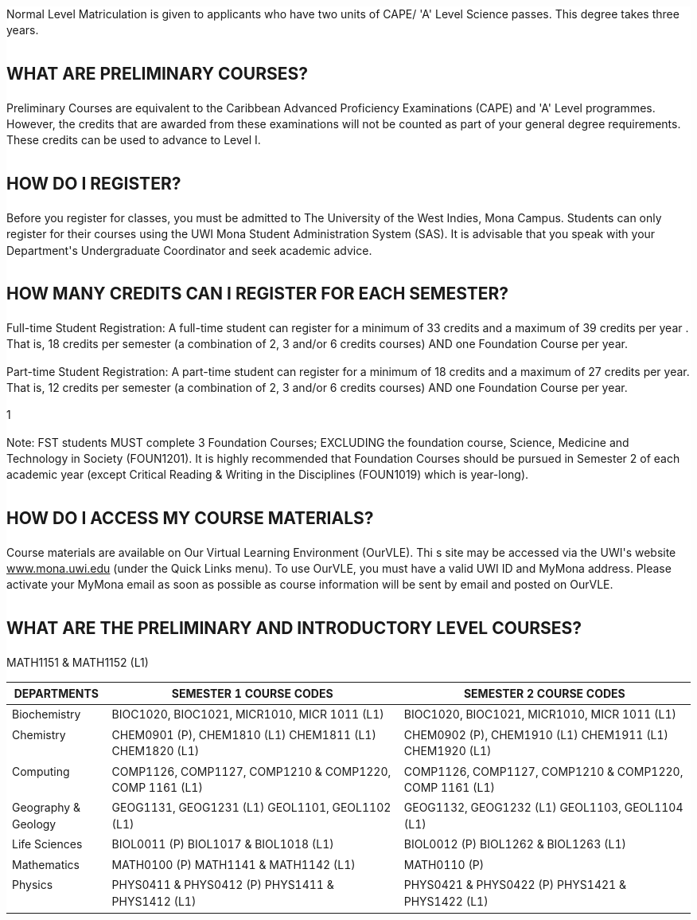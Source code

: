 Normal Level Matriculation is given to applicants who have two units of CAPE/ 'A' Level Science passes.  This degree takes three years.

## WHAT   ARE PRELIMINARY COURSES?

Preliminary  Courses  are  equivalent  to  the  Caribbean  Advanced  Proficiency Examinations (CAPE) and 'A' Level programmes.  However, the credits that are awarded  from  these  examinations  will  not  be  counted  as  part  of  your  general degree requirements. These credits can be used to advance to Level I.

## HOW DO I REGISTER?

Before you register for classes, you must be admitted to The University of the West Indies, Mona Campus. Students can only register for their courses using the UWI Mona Student Administration System (SAS). It is advisable that you speak with your Department's Undergraduate Coordinator and seek academic advice.

## HOW MANY CREDITS CAN I REGISTER FOR EACH SEMESTER?

Full-time Student Registration: A full-time student can register for a minimum of 33 credits and a maximum of 39 credits per year . That is, 18 credits per semester (a combination of 2, 3 and/or 6 credits courses) AND one Foundation Course per year.

Part-time Student Registration: A part-time student can register for a minimum of 18 credits and a maximum of 27 credits per year. That is, 12 credits per semester (a combination of 2, 3 and/or 6 credits courses) AND one Foundation Course per year.

1

Note: FST students MUST complete 3 Foundation Courses; EXCLUDING the foundation course, Science, Medicine and Technology in Society (FOUN1201). It  is  highly recommended that Foundation  Courses  should  be  pursued  in  Semester  2  of  each academic  year  (except  Critical  Reading  &amp;  Writing  in  the  Disciplines (FOUN1019) which is year-long).

## HOW DO I ACCESS MY COURSE MATERIALS?

Course materials are available on Our Virtual Learning Environment (OurVLE). Thi s site may be accessed via the UWI's website www.mona.uwi.edu (under the Quick Links menu). To use OurVLE, you must have a valid UWI ID and MyMona address.  Please  activate  your  MyMona  email  as  soon  as  possible  as  course information will be sent by email and posted on OurVLE.

## WHAT ARE THE PRELIMINARY AND INTRODUCTORY LEVEL COURSES?

MATH1151 &amp; MATH1152 (L1)

| DEPARTMENTS          | SEMESTER 1   COURSE CODES                                   | SEMESTER 2   COURSE CODES                                    |
|----------------------|-------------------------------------------------------------|--------------------------------------------------------------|
| Biochemistry         | BIOC1020,  BIOC1021, MICR1010, MICR 1011 (L1)               | BIOC1020,  BIOC1021, MICR1010, MICR 1011 (L1)                |
| Chemistry            | CHEM0901 (P),   CHEM1810 (L1)  CHEM1811 (L1)  CHEM1820 (L1) | CHEM0902  (P),   CHEM1910 (L1)  CHEM1911 (L1)  CHEM1920 (L1) |
| Computing            | COMP1126, COMP1127, COMP1210 &amp; COMP1220,   COMP 1161 (L1)   | COMP1126, COMP1127, COMP1210 &amp; COMP1220,   COMP 1161 (L1)    |
| Geography &amp;  Geology | GEOG1131, GEOG1231  (L1)  GEOL1101, GEOL1102 (L1)           | GEOG1132, GEOG1232  (L1)  GEOL1103, GEOL1104 (L1)            |
| Life Sciences        | BIOL0011 (P)  BIOL1017 &amp; BIOL1018 (L1)                      | BIOL0012 (P)  BIOL1262 &amp; BIOL1263 (L1)                       |
| Mathematics          | MATH0100 (P)  MATH1141 &amp; MATH1142 (L1)                      | MATH0110 (P)                                                 |
| Physics              | PHYS0411 &amp; PHYS0412 (P)  PHYS1411 &amp; PHYS1412 (L1)           | PHYS0421 &amp; PHYS0422 (P)  PHYS1421 &amp; PHYS1422 (L1)            |
